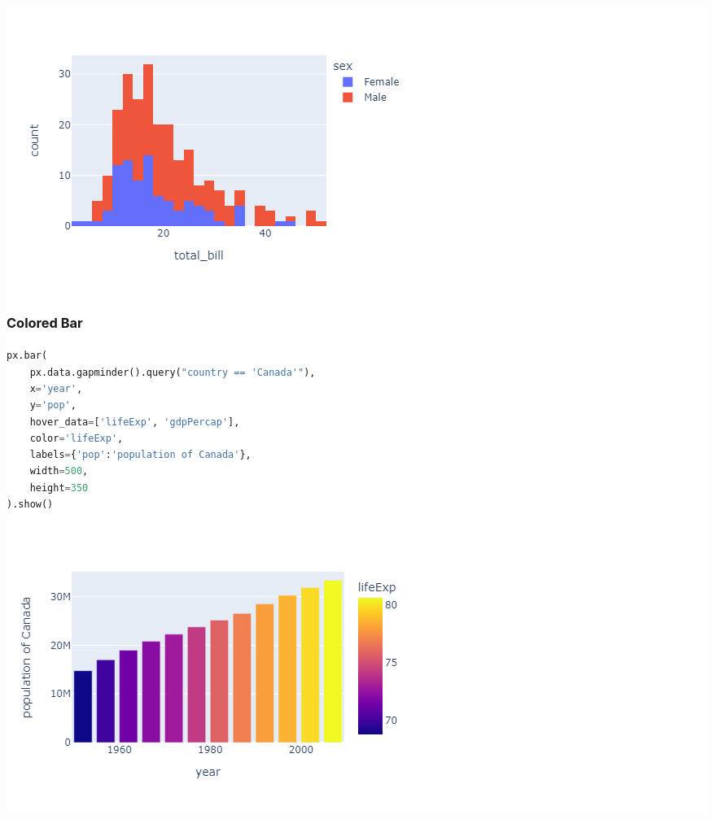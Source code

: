 ![](/images/2022-12-27-plotly/20.png)

### Colored Bar



```python
px.bar(
    px.data.gapminder().query("country == 'Canada'"),
    x='year',
    y='pop',
    hover_data=['lifeExp', 'gdpPercap'], 
    color='lifeExp',
    labels={'pop':'population of Canada'}, 
    width=500,
    height=350
).show()
```

![](/images/2022-12-27-plotly/21.png)

